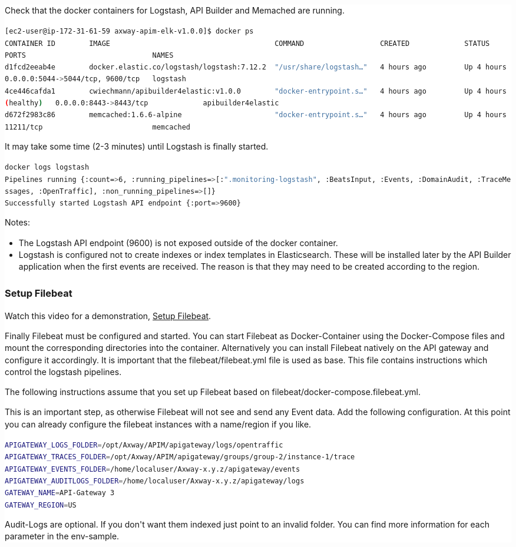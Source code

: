 Check that the docker containers for Logstash, API Builder and Memached are running.

```bash
[ec2-user@ip-172-31-61-59 axway-apim-elk-v1.0.0]$ docker ps
CONTAINER ID        IMAGE                                       COMMAND                  CREATED             STATUS                 PORTS                              NAMES
d1fcd2eeab4e        docker.elastic.co/logstash/logstash:7.12.2  "/usr/share/logstash…"   4 hours ago         Up 4 hours             0.0.0.0:5044->5044/tcp, 9600/tcp   logstash
4ce446cafda1        cwiechmann/apibuilder4elastic:v1.0.0        "docker-entrypoint.s…"   4 hours ago         Up 4 hours (healthy)   0.0.0.0:8443->8443/tcp             apibuilder4elastic
d672f2983c86        memcached:1.6.6-alpine                      "docker-entrypoint.s…"   4 hours ago         Up 4 hours             11211/tcp                          memcached
```

It may take some time (2-3 minutes) until Logstash is finally started.

```bash
docker logs logstash
Pipelines running {:count=>6, :running_pipelines=>[:".monitoring-logstash", :BeatsInput, :Events, :DomainAudit, :TraceMessages, :OpenTraffic], :non_running_pipelines=>[]}
Successfully started Logstash API endpoint {:port=>9600}
```

Notes:

* The Logstash API endpoint (9600) is not exposed outside of the docker container.
* Logstash is configured not to create indexes or index templates in Elasticsearch. These will be installed later by the API Builder application when the first events are received. The reason is that they may need to be created according to the region.

### Setup Filebeat

Watch this video for a demonstration, [Setup Filebeat](https://youtu.be/h0AdztZ2bSE).

Finally Filebeat must be configured and started. You can start Filebeat as Docker-Container using the Docker-Compose files and mount the corresponding directories into the container. Alternatively you can install Filebeat natively on the API gateway and configure it accordingly. It is important that the filebeat/filebeat.yml file is used as base. This file contains instructions which control the logstash pipelines.

The following instructions assume that you set up Filebeat based on filebeat/docker-compose.filebeat.yml.

This is an important step, as otherwise Filebeat will not see and send any Event data. Add the following configuration. At this point you can already configure the filebeat instances with a name/region if you like.

```bash
APIGATEWAY_LOGS_FOLDER=/opt/Axway/APIM/apigateway/logs/opentraffic
APIGATEWAY_TRACES_FOLDER=/opt/Axway/APIM/apigateway/groups/group-2/instance-1/trace
APIGATEWAY_EVENTS_FOLDER=/home/localuser/Axway-x.y.z/apigateway/events
APIGATEWAY_AUDITLOGS_FOLDER=/home/localuser/Axway-x.y.z/apigateway/logs
GATEWAY_NAME=API-Gateway 3
GATEWAY_REGION=US
```

Audit-Logs are optional. If you don't want them indexed just point to an invalid folder. You can find more information for each parameter in the env-sample.
